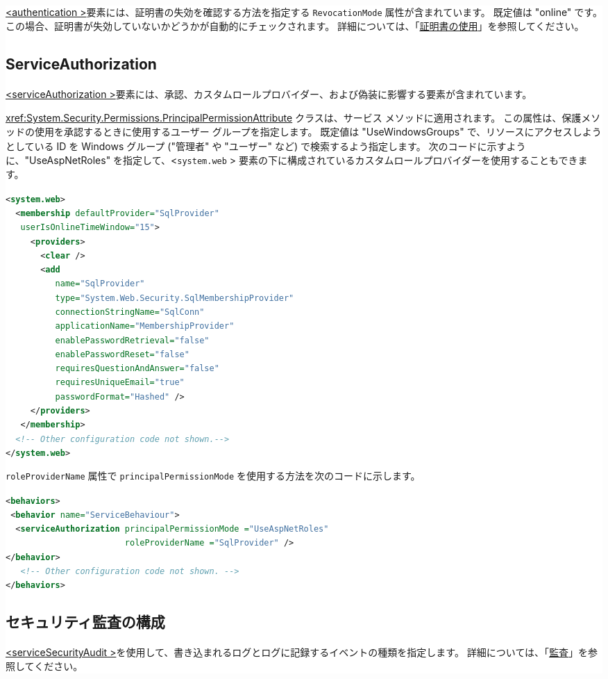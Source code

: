  [\<authentication >](../../../../docs/framework/configure-apps/file-schema/wcf/authentication-of-servicecertificate-element.md)要素には、証明書の失効を確認する方法を指定する `RevocationMode` 属性が含まれています。 既定値は "online" です。この場合、証明書が失効していないかどうかが自動的にチェックされます。 詳細については、「[証明書の使用](../../../../docs/framework/wcf/feature-details/working-with-certificates.md)」を参照してください。  
  
## <a name="serviceauthorization"></a>ServiceAuthorization  
 [\<serviceAuthorization >](../../../../docs/framework/configure-apps/file-schema/wcf/serviceauthorization-element.md)要素には、承認、カスタムロールプロバイダー、および偽装に影響する要素が含まれています。  
  
 <xref:System.Security.Permissions.PrincipalPermissionAttribute> クラスは、サービス メソッドに適用されます。 この属性は、保護メソッドの使用を承認するときに使用するユーザー グループを指定します。 既定値は "UseWindowsGroups" で、リソースにアクセスしようとしている ID を Windows グループ ("管理者" や "ユーザー" など) で検索するよう指定します。 次のコードに示すように、"UseAspNetRoles" を指定して、<`system.web` > 要素の下に構成されているカスタムロールプロバイダーを使用することもできます。  
  
```xml  
<system.web>  
  <membership defaultProvider="SqlProvider"   
   userIsOnlineTimeWindow="15">  
     <providers>  
       <clear />  
       <add   
          name="SqlProvider"   
          type="System.Web.Security.SqlMembershipProvider"   
          connectionStringName="SqlConn"  
          applicationName="MembershipProvider"  
          enablePasswordRetrieval="false"  
          enablePasswordReset="false"  
          requiresQuestionAndAnswer="false"  
          requiresUniqueEmail="true"  
          passwordFormat="Hashed" />  
     </providers>  
   </membership>  
  <!-- Other configuration code not shown.-->  
</system.web>  
```  
  
 `roleProviderName` 属性で `principalPermissionMode` を使用する方法を次のコードに示します。  
  
```xml  
<behaviors>  
 <behavior name="ServiceBehaviour">          
  <serviceAuthorization principalPermissionMode ="UseAspNetRoles"   
                        roleProviderName ="SqlProvider" />  
</behavior>   
   <!-- Other configuration code not shown. -->  
</behaviors>  
```  
  
## <a name="configuring-security-audits"></a>セキュリティ監査の構成  
 [\<serviceSecurityAudit >](../../../../docs/framework/configure-apps/file-schema/wcf/servicesecurityaudit.md)を使用して、書き込まれるログとログに記録するイベントの種類を指定します。 詳細については、「[監査](../../../../docs/framework/wcf/feature-details/auditing-security-events.md)」を参照してください。  
  